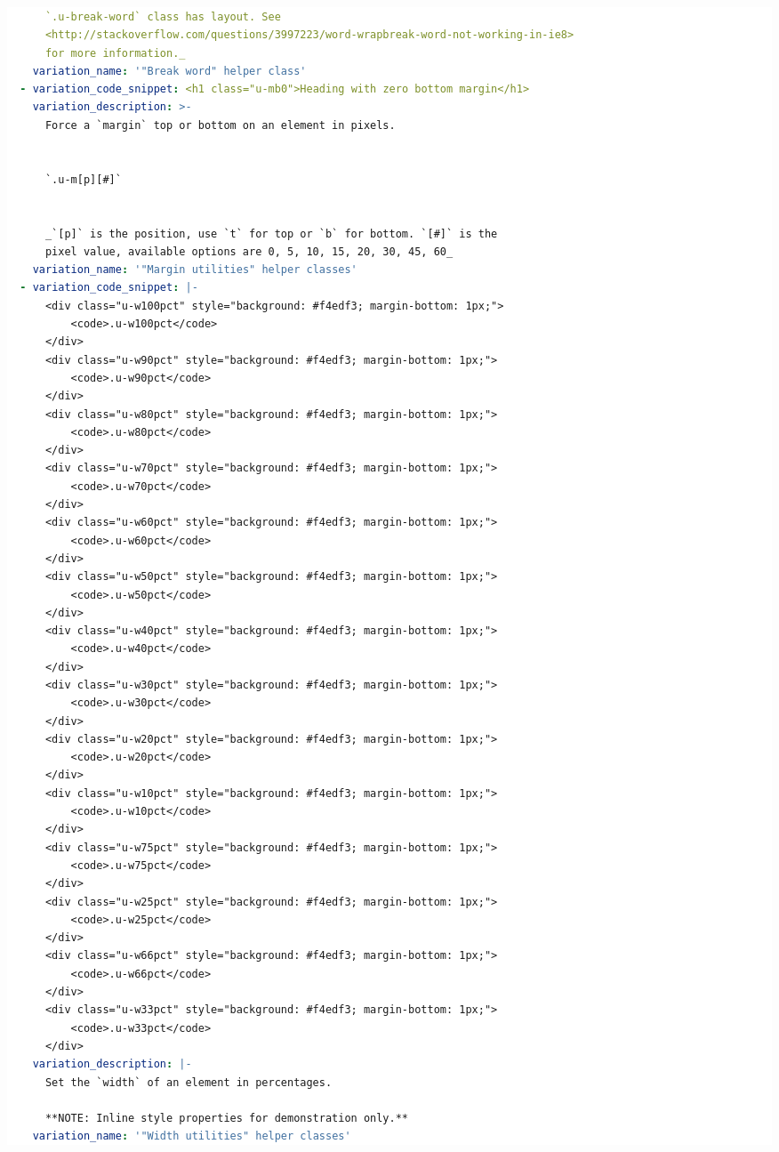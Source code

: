 ```yaml
      `.u-break-word` class has layout. See
      <http://stackoverflow.com/questions/3997223/word-wrapbreak-word-not-working-in-ie8>
      for more information._
    variation_name: '"Break word" helper class'
  - variation_code_snippet: <h1 class="u-mb0">Heading with zero bottom margin</h1>
    variation_description: >-
      Force a `margin` top or bottom on an element in pixels.


      `.u-m[p][#]`


      _`[p]` is the position, use `t` for top or `b` for bottom. `[#]` is the
      pixel value, available options are 0, 5, 10, 15, 20, 30, 45, 60_
    variation_name: '"Margin utilities" helper classes'
  - variation_code_snippet: |-
      <div class="u-w100pct" style="background: #f4edf3; margin-bottom: 1px;">
          <code>.u-w100pct</code>
      </div>
      <div class="u-w90pct" style="background: #f4edf3; margin-bottom: 1px;">
          <code>.u-w90pct</code>
      </div>
      <div class="u-w80pct" style="background: #f4edf3; margin-bottom: 1px;">
          <code>.u-w80pct</code>
      </div>
      <div class="u-w70pct" style="background: #f4edf3; margin-bottom: 1px;">
          <code>.u-w70pct</code>
      </div>
      <div class="u-w60pct" style="background: #f4edf3; margin-bottom: 1px;">
          <code>.u-w60pct</code>
      </div>
      <div class="u-w50pct" style="background: #f4edf3; margin-bottom: 1px;">
          <code>.u-w50pct</code>
      </div>
      <div class="u-w40pct" style="background: #f4edf3; margin-bottom: 1px;">
          <code>.u-w40pct</code>
      </div>
      <div class="u-w30pct" style="background: #f4edf3; margin-bottom: 1px;">
          <code>.u-w30pct</code>
      </div>
      <div class="u-w20pct" style="background: #f4edf3; margin-bottom: 1px;">
          <code>.u-w20pct</code>
      </div>
      <div class="u-w10pct" style="background: #f4edf3; margin-bottom: 1px;">
          <code>.u-w10pct</code>
      </div>
      <div class="u-w75pct" style="background: #f4edf3; margin-bottom: 1px;">
          <code>.u-w75pct</code>
      </div>
      <div class="u-w25pct" style="background: #f4edf3; margin-bottom: 1px;">
          <code>.u-w25pct</code>
      </div>
      <div class="u-w66pct" style="background: #f4edf3; margin-bottom: 1px;">
          <code>.u-w66pct</code>
      </div>
      <div class="u-w33pct" style="background: #f4edf3; margin-bottom: 1px;">
          <code>.u-w33pct</code>
      </div>
    variation_description: |-
      Set the `width` of an element in percentages.

      **NOTE: Inline style properties for demonstration only.**
    variation_name: '"Width utilities" helper classes'
```